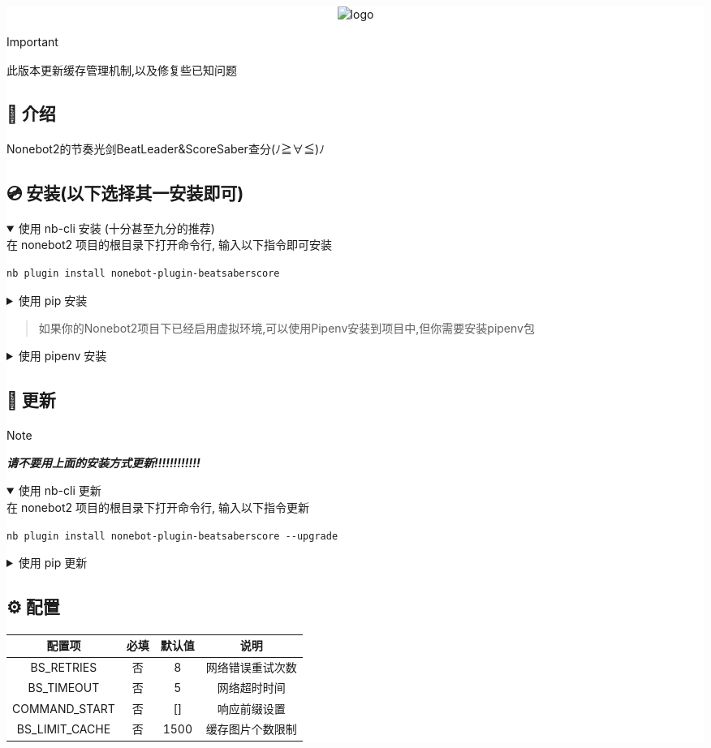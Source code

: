 <p>
<div align="center">
  <a><img src='./Nonebot.png' alt="logo"></a>
</div>
<p>
 
<div align="center">
  
</div>
 

> [!IMPORTANT]
> 此版本更新缓存管理机制,以及修复些已知问题

## 📖 介绍

Nonebot2的节奏光剑BeatLeader&ScoreSaber查分(ﾉ≧∀≦)ﾉ


## 💿 安装(以下选择其一安装即可)
<details open>
<summary>使用 nb-cli 安装 (十分甚至九分的推荐)</summary>
在 nonebot2 项目的根目录下打开命令行, 输入以下指令即可安装
  
    nb plugin install nonebot-plugin-beatsaberscore

</details>

<details><summary>使用 pip 安装</summary></details>

>如果你的Nonebot2项目下已经启用虚拟环境,可以使用Pipenv安装到项目中,但你需要安装pipenv包
>
<details><summary>使用 pipenv 安装</summary></details>

## 🔄 更新
> [!NOTE]
> ***请不要用上面的安装方式更新!!!!!!!!!!!!***
<details open>
<summary>使用 nb-cli 更新</summary>
在 nonebot2 项目的根目录下打开命令行, 输入以下指令更新
  
    nb plugin install nonebot-plugin-beatsaberscore --upgrade

</details>

<details><summary>使用 pip 更新</summary></details>

## ⚙️ 配置

| 配置项 | 必填 | 默认值 | 说明 |
|:-----:|:----:|:----:|:----:|
| BS_RETRIES | 否 | 8 | 网络错误重试次数 |
| BS_TIMEOUT | 否 | 5 | 网络超时时间 |
| COMMAND_START | 否 | [] | 响应前缀设置 |
| BS_LIMIT_CACHE | 否 | 1500 | 缓存图片个数限制 |
